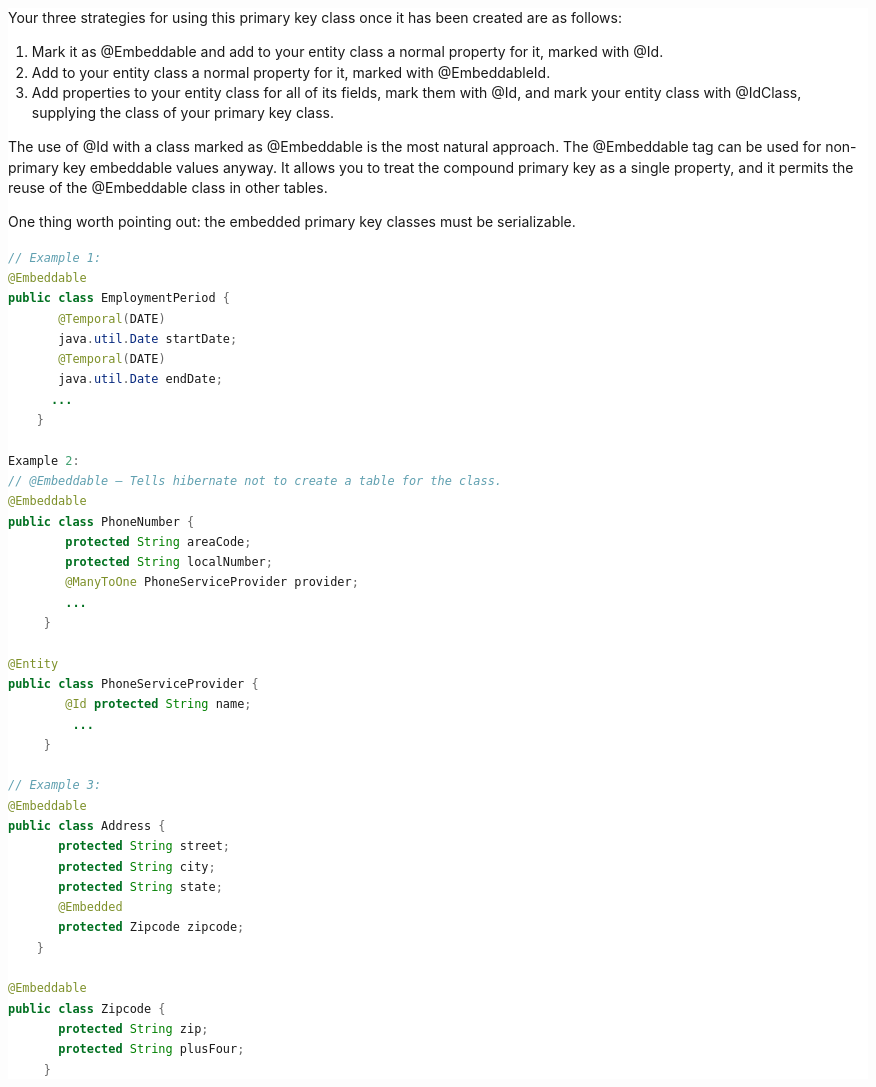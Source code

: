 Your three strategies for using this primary key class once it has been created are as follows:
1.	Mark it as @Embeddable and add to your entity class a normal property for it, marked with @Id.
2.	Add to your entity class a normal property for it, marked with @EmbeddableId.
3.	Add properties to your entity class for all of its fields, mark them with @Id, and mark your entity class with @IdClass, supplying the class of your primary key class.

The use of @Id with a class marked as @Embeddable is the most natural approach. The @Embeddable tag can be used for non-primary key embeddable values anyway. It allows you to treat the compound primary key as a single property, and it permits the reuse of the @Embeddable class in other tables.

One thing worth pointing out: the embedded primary key classes must be serializable.

```java
// Example 1:
@Embeddable 
public class EmploymentPeriod { 
       @Temporal(DATE) 
       java.util.Date startDate;
       @Temporal(DATE) 
       java.util.Date endDate;
      ... 
    }

Example 2:
// @Embeddable – Tells hibernate not to create a table for the class.
@Embeddable 
public class PhoneNumber {
        protected String areaCode;
        protected String localNumber;
        @ManyToOne PhoneServiceProvider provider;
        ...
     }

@Entity 
public class PhoneServiceProvider {
        @Id protected String name;
         ...
     }

// Example 3:
@Embeddable 
public class Address {
       protected String street;
       protected String city;
       protected String state;
       @Embedded
       protected Zipcode zipcode;
    }

@Embeddable 
public class Zipcode {
       protected String zip;
       protected String plusFour;
     }
```
